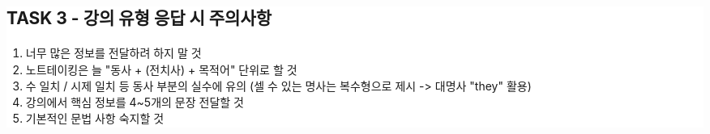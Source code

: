 ## TASK 3 - 강의 유형 응답 시 주의사항
1. 너무 많은 정보를 전달하려 하지 말 것
2. 노트테이킹은 늘 "동사 + (전치사) + 목적어" 단위로 할 것
3. 수 일치 / 시제 일치 등 동사 부분의 실수에 유의
    (셀 수 있는 명사는 복수형으로 제시 -> 대명사 "they" 활용)
4. 강의에서 핵심 정보를 4~5개의 문장 전달할 것
5. 기본적인 문법 사항 숙지할 것
